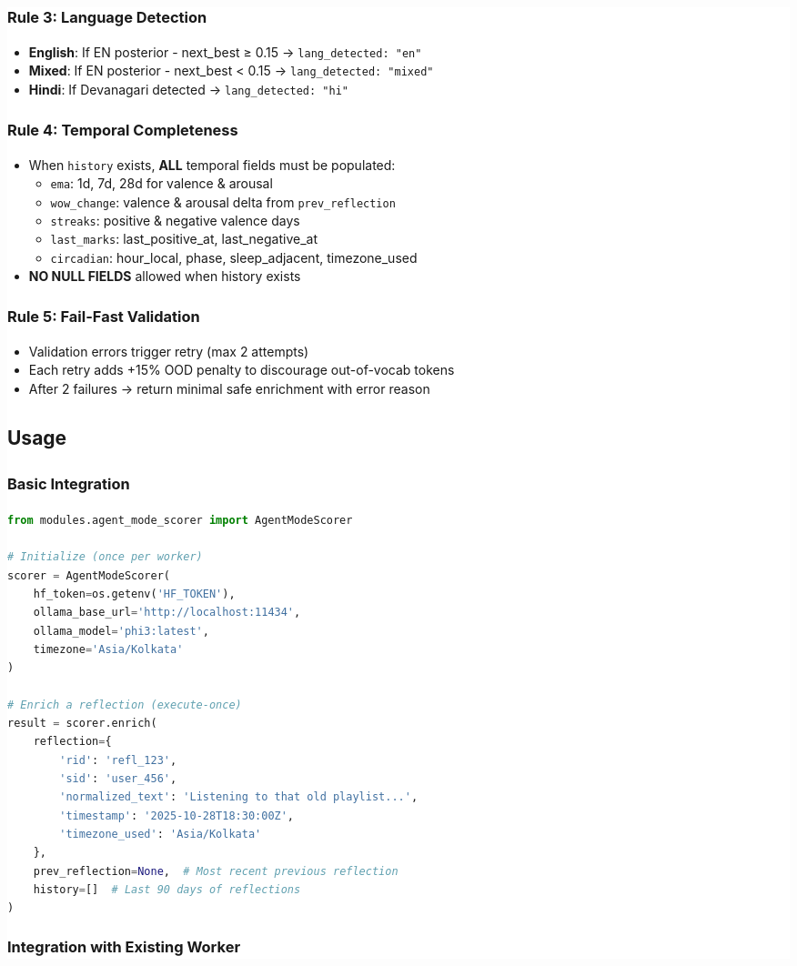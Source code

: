 ### Rule 3: Language Detection
- **English**: If EN posterior - next_best ≥ 0.15 → `lang_detected: "en"`
- **Mixed**: If EN posterior - next_best < 0.15 → `lang_detected: "mixed"`
- **Hindi**: If Devanagari detected → `lang_detected: "hi"`

### Rule 4: Temporal Completeness
- When `history` exists, **ALL** temporal fields must be populated:
  - `ema`: 1d, 7d, 28d for valence & arousal
  - `wow_change`: valence & arousal delta from `prev_reflection`
  - `streaks`: positive & negative valence days
  - `last_marks`: last_positive_at, last_negative_at
  - `circadian`: hour_local, phase, sleep_adjacent, timezone_used
- **NO NULL FIELDS** allowed when history exists

### Rule 5: Fail-Fast Validation
- Validation errors trigger retry (max 2 attempts)
- Each retry adds +15% OOD penalty to discourage out-of-vocab tokens
- After 2 failures → return minimal safe enrichment with error reason

## Usage

### Basic Integration

```python
from modules.agent_mode_scorer import AgentModeScorer

# Initialize (once per worker)
scorer = AgentModeScorer(
    hf_token=os.getenv('HF_TOKEN'),
    ollama_base_url='http://localhost:11434',
    ollama_model='phi3:latest',
    timezone='Asia/Kolkata'
)

# Enrich a reflection (execute-once)
result = scorer.enrich(
    reflection={
        'rid': 'refl_123',
        'sid': 'user_456',
        'normalized_text': 'Listening to that old playlist...',
        'timestamp': '2025-10-28T18:30:00Z',
        'timezone_used': 'Asia/Kolkata'
    },
    prev_reflection=None,  # Most recent previous reflection
    history=[]  # Last 90 days of reflections
)
```

### Integration with Existing Worker
